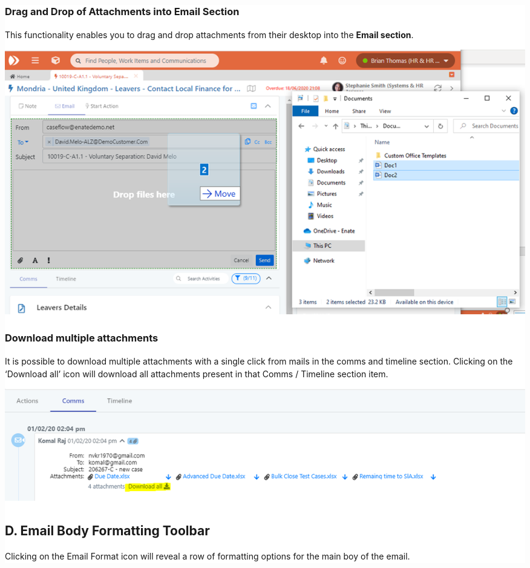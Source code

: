 ### Drag and Drop of Attachments into Email Section

This functionality enables you to drag and drop attachments from their desktop into the **Email section**.

![](../../.gitbook/assets/22%20%282%29.png)

### Download multiple attachments

It is possible to download multiple attachments with a single click from mails in the comms and timeline section. Clicking on the ‘Download all’ icon will download all attachments present in that Comms / Timeline section item.

![](../../.gitbook/assets/23%20%281%29.png)

## D. Email Body Formatting Toolbar

Clicking on the Email Format icon will reveal a row of formatting options for the main boy of the email.
